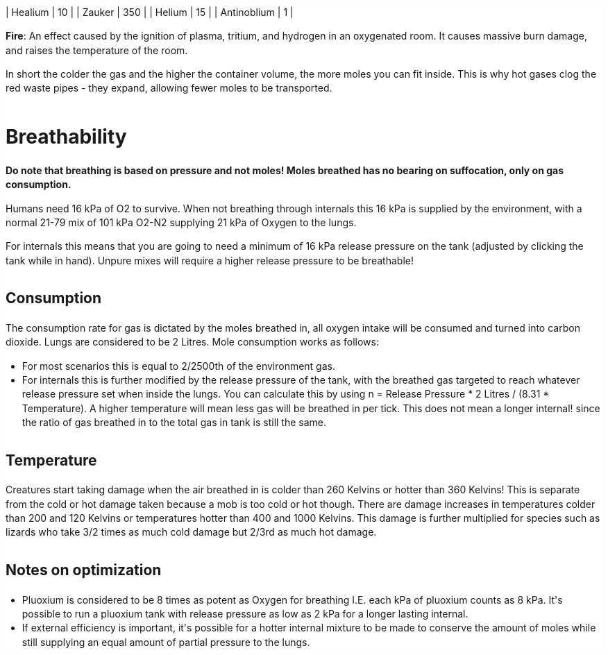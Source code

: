 | Healium        | 10                             |
| Zauker         | 350                            |
| Helium         | 15                             |
| Antinoblium    | 1                              |

**Fire**: An effect caused by the ignition of plasma, tritium, and hydrogen in an oxygenated room. It causes massive burn damage, and raises the temperature of the room.

In short the colder the gas and the higher the container volume, the more moles you can fit inside. This is why hot gases clog the red waste pipes - they expand, allowing fewer moles to be transported.

# Breathability

**Do note that breathing is based on pressure and not moles! Moles breathed has no bearing on suffocation, only on gas consumption.**

Humans need 16 kPa of O2 to survive. When not breathing through internals this 16 kPa is supplied by the environment, with a normal 21-79 mix of 101 kPa O2-N2 supplying 21 kPa of Oxygen to the lungs.

For internals this means that you are going to need a minimum of 16 kPa release pressure on the tank (adjusted by clicking the tank while in hand). Unpure mixes will require a higher release pressure to be breathable!

## Consumption

The consumption rate for gas is dictated by the moles breathed in, all oxygen intake will be consumed and turned into carbon dioxide. Lungs are considered to be 2 Litres. Mole consumption works as follows:

- For most scenarios this is equal to 2/2500th of the environment gas.
- For internals this is further modified by the release pressure of the tank, with the breathed gas targeted to reach whatever release pressure set when inside the lungs. You can calculate this by using n = Release Pressure * 2 Litres / (8.31 * Temperature). A higher temperature will mean less gas will be breathed in per tick. This does not mean a longer internal! since the ratio of gas breathed in to the total gas in tank is still the same.

## Temperature

Creatures start taking damage when the air breathed in is colder than 260 Kelvins or hotter than 360 Kelvins! This is separate from the cold or hot damage taken because a mob is too cold or hot though. There are damage increases in temperatures colder than 200 and 120 Kelvins or temperatures hotter than 400 and 1000 Kelvins. This damage is further multiplied for species such as lizards who take 3/2 times as much cold damage but 2/3rd as much hot damage.

## Notes on optimization

- Pluoxium is considered to be 8 times as potent as Oxygen for breathing I.E. each kPa of pluoxium counts as 8 kPa. It's possible to run a pluoxium tank with release pressure as low as 2 kPa for a longer lasting internal.
- If external efficiency is important, it's possible for a hotter internal mixture to be made to conserve the amount of moles while still supplying an equal amount of partial pressure to the lungs.
